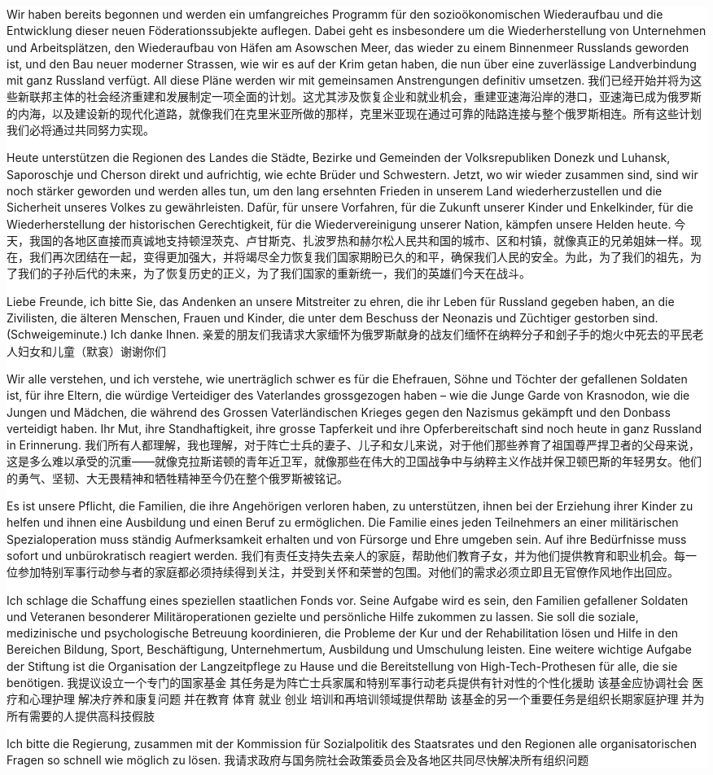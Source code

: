 Wir haben bereits begonnen und werden ein umfangreiches Programm für den sozioökonomischen Wiederaufbau und die Entwicklung dieser neuen Föderationssubjekte auflegen. Dabei geht es insbesondere um die Wiederherstellung von Unternehmen und Arbeitsplätzen, den Wiederaufbau von Häfen am Asowschen Meer, das wieder zu einem Binnenmeer Russlands geworden ist, und den Bau neuer moderner Strassen, wie wir es auf der Krim getan haben, die nun über eine zuverlässige Landverbindung mit ganz Russland verfügt. All diese Pläne werden wir mit gemeinsamen Anstrengungen definitiv umsetzen.
我们已经开始并将为这些新联邦主体的社会经济重建和发展制定一项全面的计划。这尤其涉及恢复企业和就业机会，重建亚速海沿岸的港口，亚速海已成为俄罗斯的内海，以及建设新的现代化道路，就像我们在克里米亚所做的那样，克里米亚现在通过可靠的陆路连接与整个俄罗斯相连。所有这些计划我们必将通过共同努力实现。

Heute unterstützen die Regionen des Landes die Städte, Bezirke und Gemeinden der Volksrepubliken Donezk und Luhansk, Saporoschje und Cherson direkt und aufrichtig, wie echte Brüder und Schwestern. Jetzt, wo wir wieder zusammen sind, sind wir noch stärker geworden und werden alles tun, um den lang ersehnten Frieden in unserem Land wiederherzustellen und die Sicherheit unseres Volkes zu gewährleisten. Dafür, für unsere Vorfahren, für die Zukunft unserer Kinder und Enkelkinder, für die Wiederherstellung der historischen Gerechtigkeit, für die Wiedervereinigung unserer Nation, kämpfen unsere Helden heute.
今天，我国的各地区直接而真诚地支持顿涅茨克、卢甘斯克、扎波罗热和赫尔松人民共和国的城市、区和村镇，就像真正的兄弟姐妹一样。现在，我们再次团结在一起，变得更加强大，并将竭尽全力恢复我们国家期盼已久的和平，确保我们人民的安全。为此，为了我们的祖先，为了我们的子孙后代的未来，为了恢复历史的正义，为了我们国家的重新统一，我们的英雄们今天在战斗。

Liebe Freunde, ich bitte Sie, das Andenken an unsere Mitstreiter zu ehren, die ihr Leben für Russland gegeben haben, an die Zivilisten, die älteren Menschen, Frauen und Kinder, die unter dem Beschuss der Neonazis und Züchtiger gestorben sind. (Schweigeminute.) Ich danke Ihnen.
亲爱的朋友们我请求大家缅怀为俄罗斯献身的战友们缅怀在纳粹分子和刽子手的炮火中死去的平民老人妇女和儿童（默哀）谢谢你们

Wir alle verstehen, und ich verstehe, wie unerträglich schwer es für die Ehefrauen, Söhne und Töchter der gefallenen Soldaten ist, für ihre Eltern, die würdige Verteidiger des Vaterlandes grossgezogen haben – wie die Junge Garde von Krasnodon, wie die Jungen und Mädchen, die während des Grossen Vaterländischen Krieges gegen den Nazismus gekämpft und den Donbass verteidigt haben. Ihr Mut, ihre Standhaftigkeit, ihre grosse Tapferkeit und ihre Opferbereitschaft sind noch heute in ganz Russland in Erinnerung.
我们所有人都理解，我也理解，对于阵亡士兵的妻子、儿子和女儿来说，对于他们那些养育了祖国尊严捍卫者的父母来说，这是多么难以承受的沉重——就像克拉斯诺顿的青年近卫军，就像那些在伟大的卫国战争中与纳粹主义作战并保卫顿巴斯的年轻男女。他们的勇气、坚韧、大无畏精神和牺牲精神至今仍在整个俄罗斯被铭记。

Es ist unsere Pflicht, die Familien, die ihre Angehörigen verloren haben, zu unterstützen, ihnen bei der Erziehung ihrer Kinder zu helfen und ihnen eine Ausbildung und einen Beruf zu ermöglichen. Die Familie eines jeden Teilnehmers an einer militärischen Spezialoperation muss ständig Aufmerksamkeit erhalten und von Fürsorge und Ehre umgeben sein. Auf ihre Bedürfnisse muss sofort und unbürokratisch reagiert werden.
我们有责任支持失去亲人的家庭，帮助他们教育子女，并为他们提供教育和职业机会。每一位参加特别军事行动参与者的家庭都必须持续得到关注，并受到关怀和荣誉的包围。对他们的需求必须立即且无官僚作风地作出回应。

Ich schlage die Schaffung eines speziellen staatlichen Fonds vor. Seine Aufgabe wird es sein, den Familien gefallener Soldaten und Veteranen besonderer Militäroperationen gezielte und persönliche Hilfe zukommen zu lassen. Sie soll die soziale, medizinische und psychologische Betreuung koordinieren, die Probleme der Kur und der Rehabilitation lösen und Hilfe in den Bereichen Bildung, Sport, Beschäftigung, Unternehmertum, Ausbildung und Umschulung leisten. Eine weitere wichtige Aufgabe der Stiftung ist die Organisation der Langzeitpflege zu Hause und die Bereitstellung von High-Tech-Prothesen für alle, die sie benötigen.
我提议设立一个专门的国家基金 其任务是为阵亡士兵家属和特别军事行动老兵提供有针对性的个性化援助 该基金应协调社会 医疗和心理护理 解决疗养和康复问题 并在教育 体育 就业 创业 培训和再培训领域提供帮助 该基金的另一个重要任务是组织长期家庭护理 并为所有需要的人提供高科技假肢

Ich bitte die Regierung, zusammen mit der Kommission für Sozialpolitik des Staatsrates und den Regionen alle organisatorischen Fragen so schnell wie möglich zu lösen.
我请求政府与国务院社会政策委员会及各地区共同尽快解决所有组织问题
